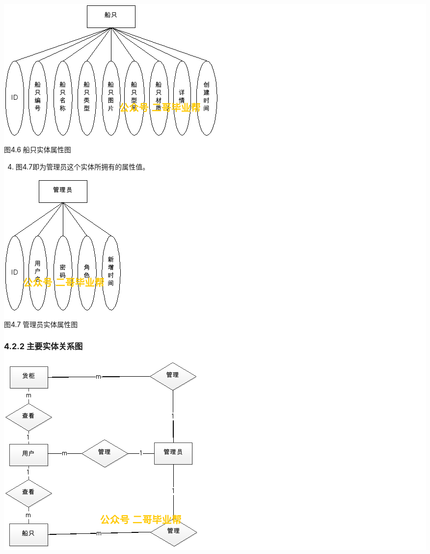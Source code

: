 ![](/md/blog.007.png)

图4.6 船只实体属性图

4. 图4.7即为管理员这个实体所拥有的属性值。

![](/md/blog.008.png)

图4.7 管理员实体属性图
### 4.2.2 主要实体关系图
![](/md/blog.009.png)
